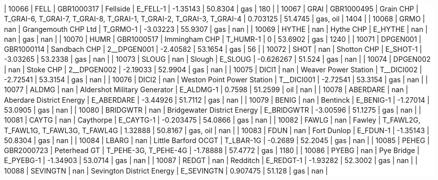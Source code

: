 |       10066 | FELL       | GBR1000317  | Fellside                                                           | E_FELL-1                                                                       |   -1.35143  |    50.8304 | gas           |       180     |
|       10067 | GRAI       | GBR1000495  | Grain CHP                                                          | T_GRAI-6, T_GRAI-7, T_GRAI-8, T_GRAI-1, T_GRAI-2, T_GRAI-3, T_GRAI-4           |    0.703125 |    51.4745 | gas, oil      |      1404     |
|       10068 | GRMO       | nan         | Grangemouth CHP Ltd                                                | T_GRMO-1                                                                       |   -3.03223  |    55.9307 | gas           |       nan     |
|       10069 | HYTHE      | nan         | Hythe CHP                                                          | E_HYTHE                                                                        |  nan        |   nan      | gas           |       nan     |
|       10070 | HUMR       | GBR1000517  | Immingham CHP                                                      | T_HUMR-1                                                                       |    0        |    53.6902 | gas           |      1240     |
|       10071 | DPGEN001   | GBR1000114  | Sandbach CHP                                                       | 2__DPGEN001                                                                    |   -2.40582  |    53.1654 | gas           |        56     |
|       10072 | SHOT       | nan         | Shotton CHP                                                        | E_SHOT-1                                                                       |   -3.03265  |    53.2338 | gas           |       nan     |
|       10073 | SLOUG      | nan         | Slough                                                             | E_SLOUG                                                                        |   -0.626267 |    51.524  | gas           |       nan     |
|       10074 | DPGEN002   | nan         | Stoke CHP                                                          | 2__DPGEN002                                                                    |   -2.19033  |    52.9904 | gas           |       nan     |
|       10075 | DICI1      | nan         | Weaver Power Station                                               | T__DICI002                                                                     |   -2.72541  |    53.3154 | gas           |       nan     |
|       10076 | DICI2      | nan         | Weston Point Power Station                                         | T__DICI001                                                                     |   -2.72541  |    53.3154 | gas           |       nan     |
|       10077 | ALDMG      | nan         | Aldershot Military Generator                                       | E_ALDMG-1                                                                      |    0.7598   |    51.2599 | oil           |       nan     |
|       10078 | ABERDARE   | nan         | Aberdare District Energy                                           | E_ABERDARE                                                                     |   -3.44926  |    51.7112 | gas           |       nan     |
|       10079 | BENIG      | nan         | Bentinck                                                           | E_BENIG-1                                                                      |   -1.27014  |    53.0905 | gas           |       nan     |
|       10080 | BRIDGWTR   | nan         | Bridgewater District Energy                                        | E_BRIDGWTR                                                                     |   -3.00596  |    51.1275 | gas           |       nan     |
|       10081 | CAYTG      | nan         | Caythorpe                                                          | E_CAYTG-1                                                                      |   -0.203475 |    54.0866 | gas           |       nan     |
|       10082 | FAWLG      | nan         | Fawley                                                             | T_FAWL2G, T_FAWL1G, T_FAWL3G, T_FAWL4G                                         |    1.32888  |    50.8167 | gas, oil      |       nan     |
|       10083 | FDUN       | nan         | Fort Dunlop                                                        | E_FDUN-1                                                                       |   -1.35143  |    50.8304 | gas           |       nan     |
|       10084 | LBARG      | nan         | Little Barford OCGT                                                | T_LBAR-1G                                                                      |   -0.2689   |    52.2045 | gas           |       nan     |
|       10085 | PEHEG      | GBR2000723  | Peterhead GT                                                       | T_PEHE-3G, T_PEHE-4G                                                           |   -1.78888  |    57.4772 | gas           |      1180     |
|       10086 | PYEBG      | nan         | Pye Bridge                                                         | E_PYEBG-1                                                                      |   -1.34903  |    53.0714 | gas           |       nan     |
|       10087 | REDGT      | nan         | Redditch                                                           | E_REDGT-1                                                                      |   -1.93282  |    52.3002 | gas           |       nan     |
|       10088 | SEVINGTN   | nan         | Sevington District Energy                                          | E_SEVINGTN                                                                     |    0.907475 |    51.128  | gas           |       nan     |